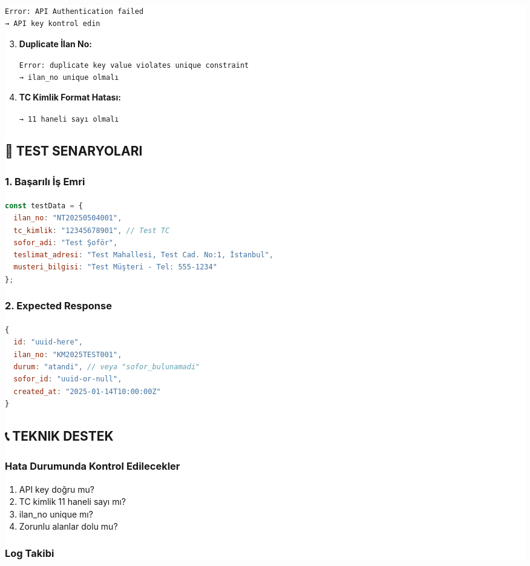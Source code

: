    ```
   Error: API Authentication failed
   → API key kontrol edin
   ```

3. **Duplicate İlan No:**

   ```
   Error: duplicate key value violates unique constraint
   → ilan_no unique olmalı
   ```

4. **TC Kimlik Format Hatası:**

   ```
   → 11 haneli sayı olmalı
   ```

## 🔧 TEST SENARYOLARI

### 1. Başarılı İş Emri

```javascript
const testData = {
  ilan_no: "NT20250504001",
  tc_kimlik: "12345678901", // Test TC
  sofor_adi: "Test Şoför",
  teslimat_adresi: "Test Mahallesi, Test Cad. No:1, İstanbul",
  musteri_bilgisi: "Test Müşteri - Tel: 555-1234"
};
```

### 2. Expected Response

```javascript
{
  id: "uuid-here",
  ilan_no: "KM2025TEST001",
  durum: "atandi", // veya "sofor_bulunamadi"
  sofor_id: "uuid-or-null",
  created_at: "2025-01-14T10:00:00Z"
}
```

## 📞 TEKNIK DESTEK

### Hata Durumunda Kontrol Edilecekler

1. API key doğru mu?
2. TC kimlik 11 haneli sayı mı?
3. ilan_no unique mı?
4. Zorunlu alanlar dolu mu?

### Log Takibi
